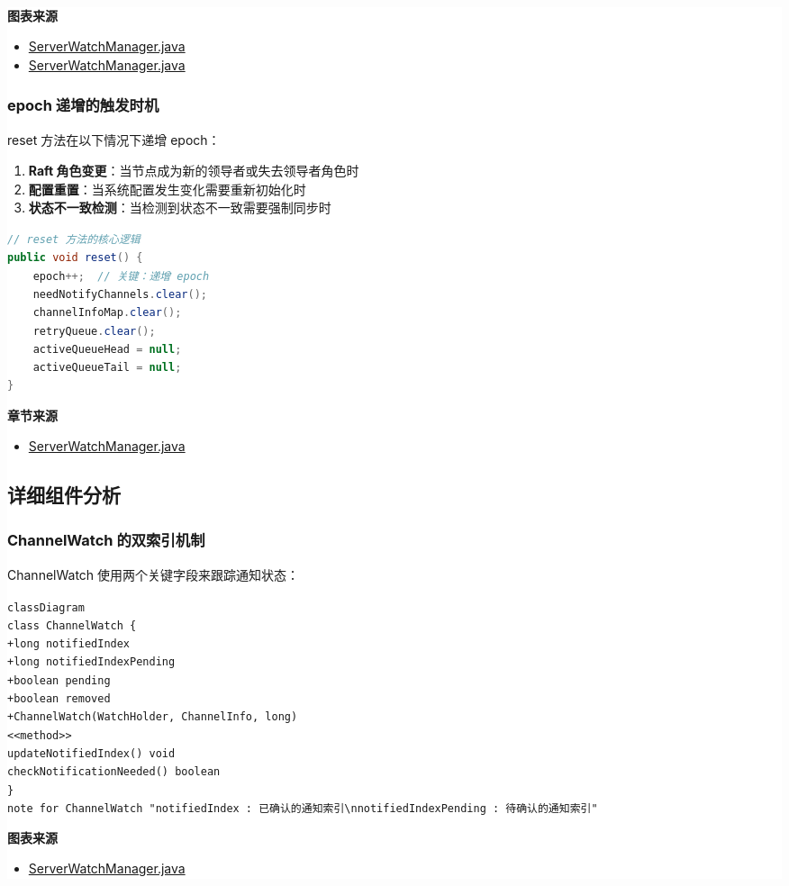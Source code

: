 **图表来源**
- [ServerWatchManager.java](file://server/src/main/java/com/github/dtprj/dongting/dtkv/server/ServerWatchManager.java#L85-L92)
- [ServerWatchManager.java](file://server/src/main/java/com/github/dtprj/dongting/dtkv/server/ServerWatchManager.java#L374-L405)

### epoch 递增的触发时机

reset 方法在以下情况下递增 epoch：

1. **Raft 角色变更**：当节点成为新的领导者或失去领导者角色时
2. **配置重置**：当系统配置发生变化需要重新初始化时
3. **状态不一致检测**：当检测到状态不一致需要强制同步时

```java
// reset 方法的核心逻辑
public void reset() {
    epoch++;  // 关键：递增 epoch
    needNotifyChannels.clear();
    channelInfoMap.clear();
    retryQueue.clear();
    activeQueueHead = null;
    activeQueueTail = null;
}
```

**章节来源**
- [ServerWatchManager.java](file://server/src/main/java/com/github/dtprj/dongting/dtkv/server/ServerWatchManager.java#L85-L92)

## 详细组件分析

### ChannelWatch 的双索引机制

ChannelWatch 使用两个关键字段来跟踪通知状态：

```mermaid
classDiagram
class ChannelWatch {
+long notifiedIndex
+long notifiedIndexPending
+boolean pending
+boolean removed
+ChannelWatch(WatchHolder, ChannelInfo, long)
<<method>>
updateNotifiedIndex() void
checkNotificationNeeded() boolean
}
note for ChannelWatch "notifiedIndex : 已确认的通知索引\nnotifiedIndexPending : 待确认的通知索引"
```

**图表来源**
- [ServerWatchManager.java](file://server/src/main/java/com/github/dtprj/dongting/dtkv/server/ServerWatchManager.java#L630-L680)
